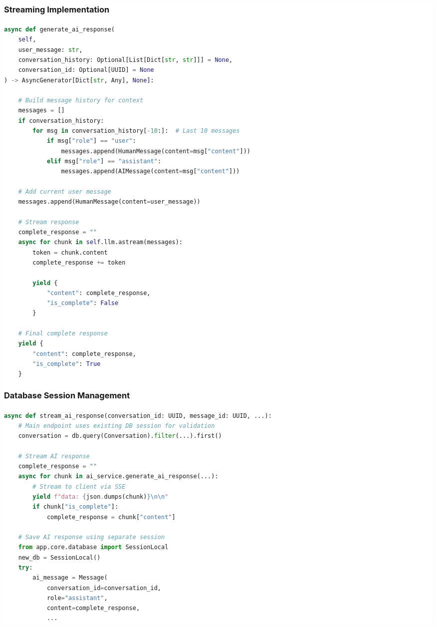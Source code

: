### Streaming Implementation

```python
async def generate_ai_response(
    self,
    user_message: str,
    conversation_history: Optional[List[Dict[str, str]]] = None,
    conversation_id: Optional[UUID] = None
) -> AsyncGenerator[Dict[str, Any], None]:
    
    # Build message history for context
    messages = []
    if conversation_history:
        for msg in conversation_history[-10:]:  # Last 10 messages
            if msg["role"] == "user":
                messages.append(HumanMessage(content=msg["content"]))
            elif msg["role"] == "assistant":
                messages.append(AIMessage(content=msg["content"]))
    
    # Add current user message
    messages.append(HumanMessage(content=user_message))
    
    # Stream response
    complete_response = ""
    async for chunk in self.llm.astream(messages):
        token = chunk.content
        complete_response += token
        
        yield {
            "content": complete_response,
            "is_complete": False
        }
    
    # Final complete response
    yield {
        "content": complete_response,
        "is_complete": True
    }
```

### Database Session Management

```python
async def stream_ai_response(conversation_id: UUID, message_id: UUID, ...):
    # Main endpoint uses existing DB session for validation
    conversation = db.query(Conversation).filter(...).first()
    
    # Stream AI response
    complete_response = ""
    async for chunk in ai_service.generate_ai_response(...):
        # Stream to client via SSE
        yield f"data: {json.dumps(chunk)}\n\n"
        if chunk["is_complete"]:
            complete_response = chunk["content"]
    
    # Save AI response using separate session
    from app.core.database import SessionLocal
    new_db = SessionLocal()
    try:
        ai_message = Message(
            conversation_id=conversation_id,
            role="assistant",
            content=complete_response,
            ...
```
